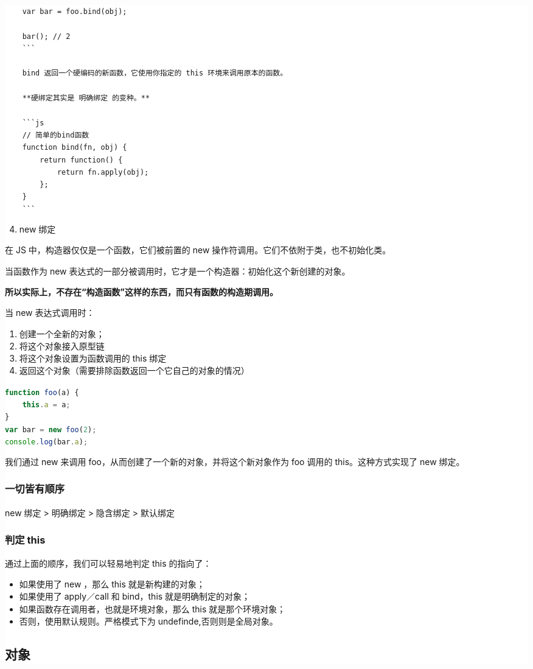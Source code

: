         var bar = foo.bind(obj);

        bar(); // 2
        ```

        bind 返回一个硬编码的新函数，它使用你指定的 this 环境来调用原本的函数。

        **硬绑定其实是 明确绑定 的变种。**

        ```js
        // 简单的bind函数
        function bind(fn, obj) {
            return function() {
                return fn.apply(obj);
            };
        }
        ```

4. new 绑定

在 JS 中，构造器仅仅是一个函数，它们被前置的 new 操作符调用。它们不依附于类，也不初始化类。

当函数作为 new 表达式的一部分被调用时，它才是一个构造器：初始化这个新创建的对象。

**所以实际上，不存在“构造函数”这样的东西，而只有函数的构造期调用。**

当 new 表达式调用时：

1. 创建一个全新的对象；
2. 将这个对象接入原型链
3. 将这个对象设置为函数调用的 this 绑定
4. 返回这个对象（需要排除函数返回一个它自己的对象的情况）

```js
function foo(a) {
    this.a = a;
}
var bar = new foo(2);
console.log(bar.a);
```

我们通过 new 来调用 foo，从而创建了一个新的对象，并将这个新对象作为 foo 调用的 this。这种方式实现了 new 绑定。

### 一切皆有顺序

new 绑定 > 明确绑定 > 隐含绑定 > 默认绑定

### 判定 this

通过上面的顺序，我们可以轻易地判定 this 的指向了：

* 如果使用了 new ，那么 this 就是新构建的对象；
* 如果使用了 apply／call 和 bind，this 就是明确制定的对象；
* 如果函数存在调用者，也就是环境对象，那么 this 就是那个环境对象；
* 否则，使用默认规则。严格模式下为 undefinde,否则则是全局对象。

## 对象
